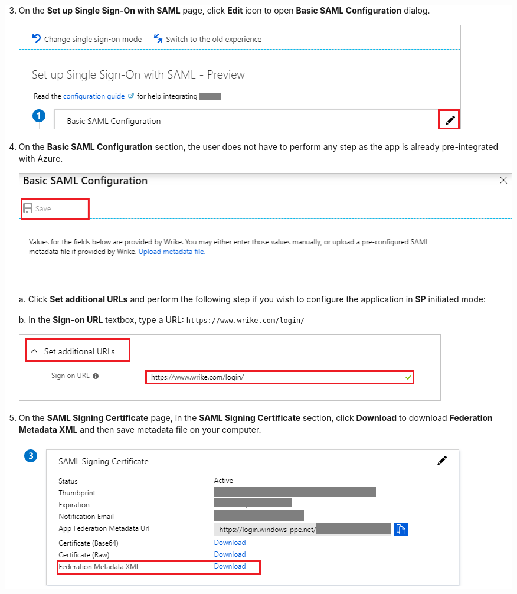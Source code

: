 3. On the **Set up Single Sign-On with SAML** page, click **Edit** icon to open **Basic SAML Configuration** dialog.

	![Configure Single Sign-On](common/editconfigure.png)

4. On the **Basic SAML Configuration** section, the user does not have to perform any step as the app is already pre-integrated with Azure.

	![Wrike Domain and URLs single sign-on information](./media/wrike-tutorial/tutorial_wrike_url.png)
	
	a. Click **Set additional URLs** and perform the following step if you wish to configure the application in **SP** initiated mode:

	b. In the **Sign-on URL** textbox, type a URL: `https://www.wrike.com/login/`

	![Wrike Domain and URLs single sign-on information](./media/wrike-tutorial/tutorial_wrike_url1.png)

5. On the **SAML Signing Certificate** page, in the **SAML Signing Certificate** section, click **Download** to download **Federation Metadata XML** and then save metadata file on your computer.

	![The Certificate download link](./media/wrike-tutorial/tutorial_wrike_certificate.png) 
